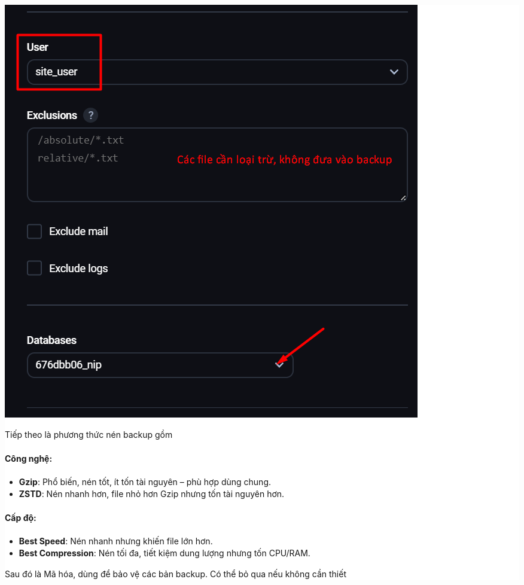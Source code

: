  ![](attachments/0dcbecfb-daa2-4f02-8970-791e2accb8b2.png)

Tiếp theo là phương thức nén backup gồm

#### Công nghệ:

* **Gzip**: Phổ biến, nén tốt, ít tốn tài nguyên – phù hợp dùng chung.
* **ZSTD**: Nén nhanh hơn, file nhỏ hơn Gzip nhưng tốn tài nguyên hơn.

#### Cấp độ:

* **Best Speed**: Nén nhanh nhưng khiến file lớn hơn.
* **Best Compression**: Nén tối đa, tiết kiệm dung lượng nhưng tốn CPU/RAM.

Sau đó là Mã hóa, dùng để bảo vệ các bản backup. Có thể bỏ qua nếu không cần thiết
